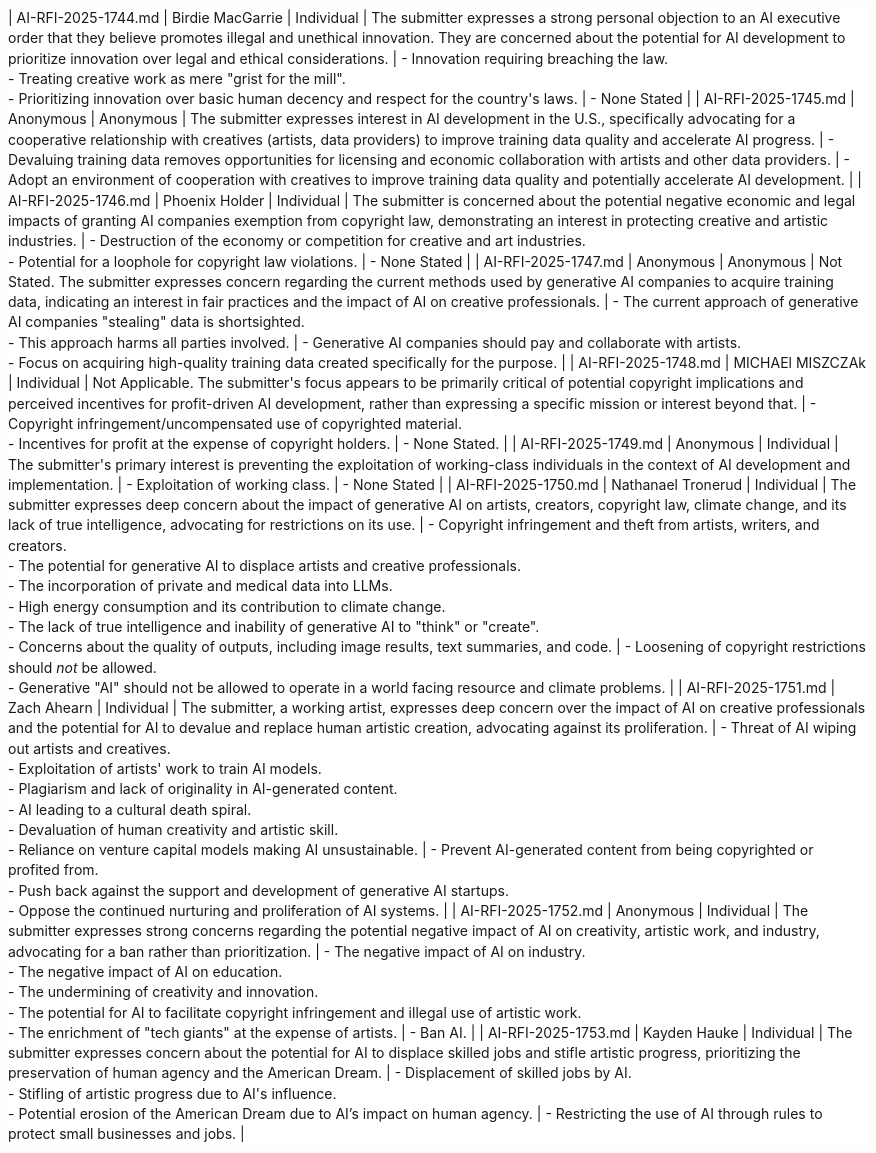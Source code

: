 | AI-RFI-2025-1744.md | Birdie MacGarrie | Individual | The submitter expresses a strong personal objection to an AI executive order that they believe promotes illegal and unethical innovation. They are concerned about the potential for AI development to prioritize innovation over legal and ethical considerations. | - Innovation requiring breaching the law.<br>- Treating creative work as mere "grist for the mill".<br>- Prioritizing innovation over basic human decency and respect for the country's laws. | - None Stated |
| AI-RFI-2025-1745.md | Anonymous | Anonymous | The submitter expresses interest in AI development in the U.S., specifically advocating for a cooperative relationship with creatives (artists, data providers) to improve training data quality and accelerate AI progress. | - Devaluing training data removes opportunities for licensing and economic collaboration with artists and other data providers. | - Adopt an environment of cooperation with creatives to improve training data quality and potentially accelerate AI development. |
| AI-RFI-2025-1746.md | Phoenix Holder | Individual | The submitter is concerned about the potential negative economic and legal impacts of granting AI companies exemption from copyright law, demonstrating an interest in protecting creative and artistic industries. | - Destruction of the economy or competition for creative and art industries.<br>- Potential for a loophole for copyright law violations. | - None Stated |
| AI-RFI-2025-1747.md | Anonymous | Anonymous | Not Stated. The submitter expresses concern regarding the current methods used by generative AI companies to acquire training data, indicating an interest in fair practices and the impact of AI on creative professionals. | - The current approach of generative AI companies "stealing" data is shortsighted.<br>- This approach harms all parties involved. | - Generative AI companies should pay and collaborate with artists.<br>- Focus on acquiring high-quality training data created specifically for the purpose. |
| AI-RFI-2025-1748.md | MICHAEl MISZCZAk | Individual | Not Applicable. The submitter's focus appears to be primarily critical of potential copyright implications and perceived incentives for profit-driven AI development, rather than expressing a specific mission or interest beyond that. | - Copyright infringement/uncompensated use of copyrighted material.<br>- Incentives for profit at the expense of copyright holders. | - None Stated. |
| AI-RFI-2025-1749.md | Anonymous | Individual | The submitter's primary interest is preventing the exploitation of working-class individuals in the context of AI development and implementation. | - Exploitation of working class. | - None Stated |
| AI-RFI-2025-1750.md | Nathanael Tronerud | Individual | The submitter expresses deep concern about the impact of generative AI on artists, creators, copyright law, climate change, and its lack of true intelligence, advocating for restrictions on its use. | - Copyright infringement and theft from artists, writers, and creators.<br>- The potential for generative AI to displace artists and creative professionals.<br>- The incorporation of private and medical data into LLMs.<br>- High energy consumption and its contribution to climate change.<br>- The lack of true intelligence and inability of generative AI to "think" or "create".<br>- Concerns about the quality of outputs, including image results, text summaries, and code. | - Loosening of copyright restrictions should *not* be allowed.<br>- Generative "AI" should not be allowed to operate in a world facing resource and climate problems. |
| AI-RFI-2025-1751.md | Zach Ahearn | Individual | The submitter, a working artist, expresses deep concern over the impact of AI on creative professionals and the potential for AI to devalue and replace human artistic creation, advocating against its proliferation. | - Threat of AI wiping out artists and creatives.<br>- Exploitation of artists' work to train AI models.<br>- Plagiarism and lack of originality in AI-generated content.<br>- AI leading to a cultural death spiral.<br>- Devaluation of human creativity and artistic skill.<br>- Reliance on venture capital models making AI unsustainable. | - Prevent AI-generated content from being copyrighted or profited from.<br>- Push back against the support and development of generative AI startups.<br>- Oppose the continued nurturing and proliferation of AI systems. |
| AI-RFI-2025-1752.md | Anonymous | Individual | The submitter expresses strong concerns regarding the potential negative impact of AI on creativity, artistic work, and industry, advocating for a ban rather than prioritization. | - The negative impact of AI on industry.<br>- The negative impact of AI on education.<br>- The undermining of creativity and innovation.<br>- The potential for AI to facilitate copyright infringement and illegal use of artistic work.<br>- The enrichment of "tech giants" at the expense of artists. | - Ban AI. |
| AI-RFI-2025-1753.md | Kayden Hauke | Individual | The submitter expresses concern about the potential for AI to displace skilled jobs and stifle artistic progress, prioritizing the preservation of human agency and the American Dream. | - Displacement of skilled jobs by AI.<br>- Stifling of artistic progress due to AI's influence.<br>- Potential erosion of the American Dream due to AI’s impact on human agency. | - Restricting the use of AI through rules to protect small businesses and jobs. |